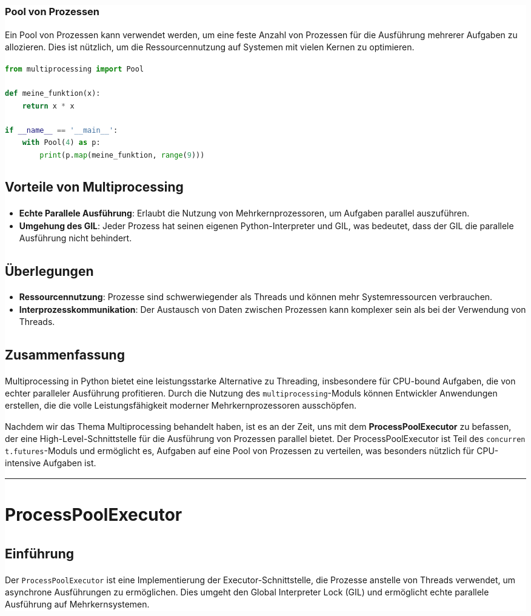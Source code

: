### Pool von Prozessen
Ein Pool von Prozessen kann verwendet werden, um eine feste Anzahl von Prozessen für die Ausführung mehrerer Aufgaben zu allozieren. Dies ist nützlich, um die Ressourcennutzung auf Systemen mit vielen Kernen zu optimieren.

```python
from multiprocessing import Pool

def meine_funktion(x):
    return x * x

if __name__ == '__main__':
    with Pool(4) as p:
        print(p.map(meine_funktion, range(9)))
```

## Vorteile von Multiprocessing
- **Echte Parallele Ausführung**: Erlaubt die Nutzung von Mehrkernprozessoren, um Aufgaben parallel auszuführen.
- **Umgehung des GIL**: Jeder Prozess hat seinen eigenen Python-Interpreter und GIL, was bedeutet, dass der GIL die parallele Ausführung nicht behindert.

## Überlegungen
- **Ressourcennutzung**: Prozesse sind schwerwiegender als Threads und können mehr Systemressourcen verbrauchen.
- **Interprozesskommunikation**: Der Austausch von Daten zwischen Prozessen kann komplexer sein als bei der Verwendung von Threads.

## Zusammenfassung
Multiprocessing in Python bietet eine leistungsstarke Alternative zu Threading, insbesondere für CPU-bound Aufgaben, die von echter paralleler Ausführung profitieren. Durch die Nutzung des `multiprocessing`-Moduls können Entwickler Anwendungen erstellen, die die volle Leistungsfähigkeit moderner Mehrkernprozessoren ausschöpfen.


Nachdem wir das Thema Multiprocessing behandelt haben, ist es an der Zeit, uns mit dem **ProcessPoolExecutor** zu befassen, der eine High-Level-Schnittstelle für die Ausführung von Prozessen parallel bietet. Der ProcessPoolExecutor ist Teil des `concurrent.futures`-Moduls und ermöglicht es, Aufgaben auf eine Pool von Prozessen zu verteilen, was besonders nützlich für CPU-intensive Aufgaben ist.

---

# ProcessPoolExecutor

## Einführung
Der `ProcessPoolExecutor` ist eine Implementierung der Executor-Schnittstelle, die Prozesse anstelle von Threads verwendet, um asynchrone Ausführungen zu ermöglichen. Dies umgeht den Global Interpreter Lock (GIL) und ermöglicht echte parallele Ausführung auf Mehrkernsystemen.

